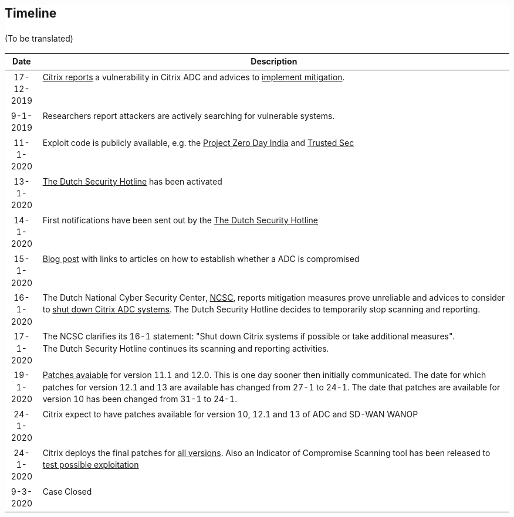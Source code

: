 
## Timeline

(To be translated)

| Date  | Description |
|:-----:|-------------|
| 17-12-2019 | [Citrix reports](https://support.citrix.com/article/CTX267027) a vulnerability in Citrix ADC and advices to [implement mitigation](https://support.citrix.com/article/CTX267679).
| 9-1-2019   | Researchers report attackers are actively searching for vulnerable systems. |
| 11-1-2020  | Exploit code is publicly available, e.g. the [Project Zero Day India](https://github.com/projectzeroindia/CVE-2019-19781) and [Trusted Sec](https://github.com/trustedsec/cve-2019-19781) |
| 13-1-2020  | [The Dutch Security Hotline](https://www.securitymeldpunt.nl/) has been activated |
| 14-1-2020  | First notifications have been sent out by the [The Dutch Security Hotline](https://www.securitymeldpunt.nl/) |
| 15-1-2020  | [Blog post](/2020/01/15/How-to-check-your-Citrix-gateway/) with links to articles on how to establish whether a ADC is compromised |
| 16-1-2020  | The Dutch National Cyber Security Center, [NCSC](https://www.ncsc.nl), reports mitigation measures prove unreliable and advices to consider to [shut down Citrix ADC systems](https://www.ncsc.nl/actueel/nieuws/2020/januari/16/door-citrix-geadviseerde-mitigerende-maatregelen-niet-altijd-effectief). The Dutch Security Hotline decides to temporarily stop scanning and reporting.  |
| 17-1-2020  | The NCSC clarifies its 16-1 statement: "Shut down Citrix systems if possible or take additional measures". <br> The Dutch Security Hotline continues its scanning and reporting activities. |
| 19-1-2020  | [Patches avaiable](https://www.citrix.com/blogs/2020/01/19/vulnerability-update-first-permanent-fixes-available-timeline-accelerated/) for version 11.1 and 12.0. This is one day sooner then initially communicated. The date for which patches for version 12.1 and 13 are available has changed from 27-1 to 24-1. The date that patches are available for version 10 has been changed from 31-1 to 24-1. |
| 24-1-2020  | Citrix expect to have patches available for version 10, 12.1 and 13 of ADC and SD-WAN WANOP |
| 24-1-2020  | Citrix deploys the final patches for [all versions](https://www.citrix.com/blogs/2020/01/24/citrix-releases-final-fixes-for-cve-2019-19781/). Also an Indicator of Compromise Scanning tool has been released to [test possible exploitation](https://www.citrix.com/blogs/2020/01/22/citrix-and-fireeye-mandiant-share-forensic-tool-for-cve-2019-19781/) |
| 9-3-2020 | Case Closed | 
